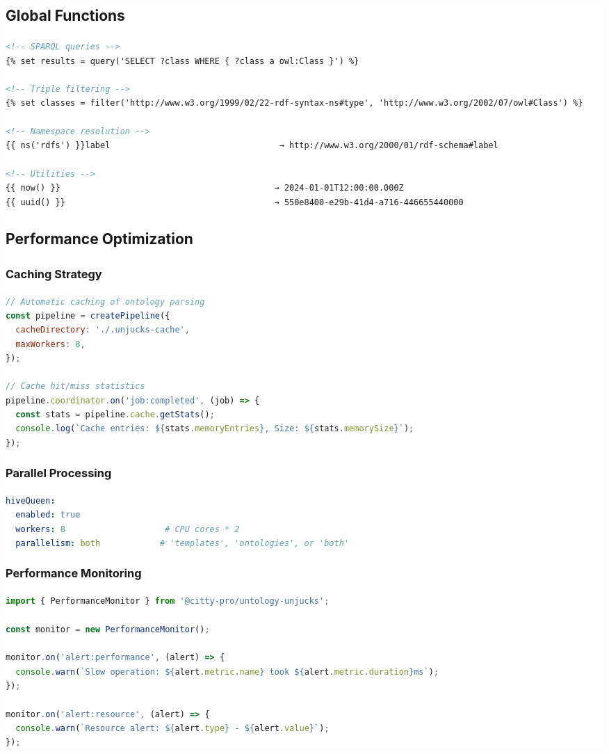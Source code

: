 ## Global Functions

```html
<!-- SPARQL queries -->
{% set results = query('SELECT ?class WHERE { ?class a owl:Class }') %}

<!-- Triple filtering -->
{% set classes = filter('http://www.w3.org/1999/02/22-rdf-syntax-ns#type', 'http://www.w3.org/2002/07/owl#Class') %}

<!-- Namespace resolution -->
{{ ns('rdfs') }}label                                  → http://www.w3.org/2000/01/rdf-schema#label

<!-- Utilities -->
{{ now() }}                                           → 2024-01-01T12:00:00.000Z
{{ uuid() }}                                          → 550e8400-e29b-41d4-a716-446655440000
```

## Performance Optimization

### Caching Strategy

```javascript
// Automatic caching of ontology parsing
const pipeline = createPipeline({
  cacheDirectory: './.unjucks-cache',
  maxWorkers: 8,
});

// Cache hit/miss statistics
pipeline.coordinator.on('job:completed', (job) => {
  const stats = pipeline.cache.getStats();
  console.log(`Cache entries: ${stats.memoryEntries}, Size: ${stats.memorySize}`);
});
```

### Parallel Processing

```yaml
hiveQueen:
  enabled: true
  workers: 8                    # CPU cores * 2
  parallelism: both            # 'templates', 'ontologies', or 'both'
```

### Performance Monitoring

```javascript
import { PerformanceMonitor } from '@citty-pro/untology-unjucks';

const monitor = new PerformanceMonitor();

monitor.on('alert:performance', (alert) => {
  console.warn(`Slow operation: ${alert.metric.name} took ${alert.metric.duration}ms`);
});

monitor.on('alert:resource', (alert) => {
  console.warn(`Resource alert: ${alert.type} - ${alert.value}`);
});
```

